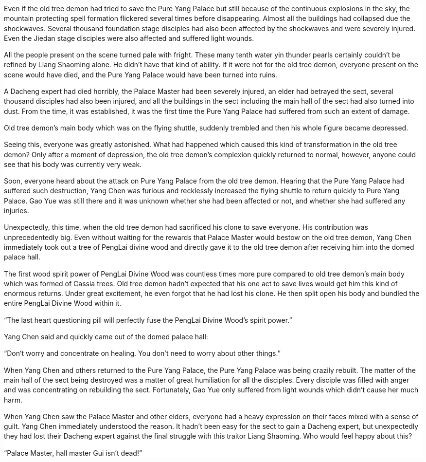 Even if the old tree demon had tried to save the Pure Yang Palace but still because of the continuous explosions in the sky, the mountain protecting spell formation flickered several times before disappearing. Almost all the buildings had collapsed due the shockwaves. Several thousand foundation stage disciples had also been affected by the shockwaves and were severely injured. Even the Jiedan stage disciples were also affected and suffered light wounds. 

All the people present on the scene turned pale with fright. These many tenth water yin thunder pearls certainly couldn’t be refined by Liang Shaoming alone. He didn’t have that kind of ability. If it were not for the old tree demon, everyone present on the scene would have died, and the Pure Yang Palace would have been turned into ruins. 

A Dacheng expert had died horribly, the Palace Master had been severely injured, an elder had betrayed the sect, several thousand disciples had also been injured, and all the buildings in the sect including the main hall of the sect had also turned into dust. From the time, it was established, it was the first time the Pure Yang Palace had suffered from such an extent of damage. 

Old tree demon’s main body which was on the flying shuttle, suddenly trembled and then his whole figure became depressed. 

Seeing this, everyone was greatly astonished. What had happened which caused this kind of transformation in the old tree demon? Only after a moment of depression, the old tree demon’s complexion quickly returned to normal, however, anyone could see that his body was currently very weak. 

Soon, everyone heard about the attack on Pure Yang Palace from the old tree demon. Hearing that the Pure Yang Palace had suffered such destruction, Yang Chen was furious and recklessly increased the flying shuttle to return quickly to Pure Yang Palace. Gao Yue was still there and it was unknown whether she had been affected or not, and whether she had suffered any injuries. 

Unexpectedly, this time, when the old tree demon had sacrificed his clone to save everyone. His contribution was unprecedentedly big. Even without waiting for the rewards that Palace Master would bestow on the old tree demon, Yang Chen immediately took out a tree of PengLai divine wood and directly gave it to the old tree demon after receiving him into the domed palace hall. 

The first wood spirit power of PengLai Divine Wood was countless times more pure compared to old tree demon’s main body which was formed of Cassia trees. Old tree demon hadn’t expected that his one act to save lives would get him this kind of enormous returns. Under great excitement, he even forgot that he had lost his clone. He then split open his body and bundled the entire PengLai Divine Wood within it. 

“The last heart questioning pill will perfectly fuse the PengLai Divine Wood’s spirit power.”

Yang Chen said and quickly came out of the domed palace hall:

“Don’t worry and concentrate on healing. You don’t need to worry about other things.”

When Yang Chen and others returned to the Pure Yang Palace, the Pure Yang Palace was being crazily rebuilt. The matter of the main hall of the sect being destroyed was a matter of great humiliation for all the disciples. Every disciple was filled with anger and was concentrating on rebuilding the sect. Fortunately, Gao Yue only suffered from light wounds which didn’t cause her much harm. 

When Yang Chen saw the Palace Master and other elders, everyone had a heavy expression on their faces mixed with a sense of guilt. Yang Chen immediately understood the reason. It hadn’t been easy for the sect to gain a Dacheng expert, but unexpectedly they had lost their Dacheng expert against the final struggle with this traitor Liang Shaoming. Who would feel happy about this?

“Palace Master, hall master Gui isn’t dead!”
